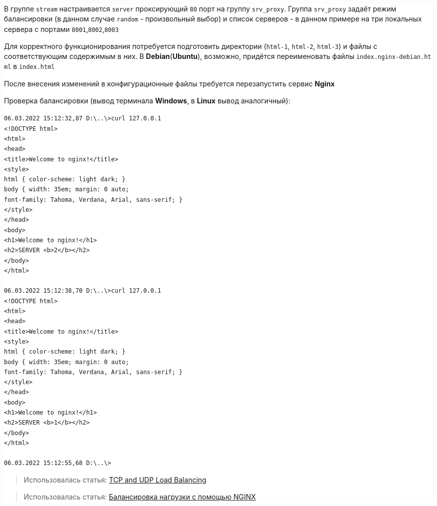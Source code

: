 В группе `stream` настраивается `server` проксирующий `80` порт на группу `srv_proxy`.
Группа `srv_proxy` задаёт режим балансировки (в данном случае `random` - произвольный выбор) и список серверов - в данном примере на три локальных сервера с портами `8001`,`8002`,`8003`

Для корректного функционирования потребуется подготовить директории (`html-1`, `html-2`, `html-3`) и файлы с соответствующим содержимым в них. В **Debian**(**Ubuntu**), возможно, придётся переименовать файлы `index.nginx-debian.html` в `index.html`

После внесения изменений в конфигурационные файлы требуется перезапустить сервис **Nginx**

Проверка балансировки (вывод терминала **Windows**, в **Linux** вывод аналогичный):

```console
06.03.2022 15:12:32,87 D:\..\>curl 127.0.0.1
<!DOCTYPE html>
<html>
<head>
<title>Welcome to nginx!</title>
<style>
html { color-scheme: light dark; }
body { width: 35em; margin: 0 auto;
font-family: Tahoma, Verdana, Arial, sans-serif; }
</style>
</head>
<body>
<h1>Welcome to nginx!</h1>
<h2>SERVER <b>2</b></h2>
</body>
</html>

06.03.2022 15:12:38,70 D:\..\>curl 127.0.0.1
<!DOCTYPE html>
<html>
<head>
<title>Welcome to nginx!</title>
<style>
html { color-scheme: light dark; }
body { width: 35em; margin: 0 auto;
font-family: Tahoma, Verdana, Arial, sans-serif; }
</style>
</head>
<body>
<h1>Welcome to nginx!</h1>
<h2>SERVER <b>1</b></h2>
</body>
</html>

06.03.2022 15:12:55,68 D:\..\>
```

> Использовалась статья: [TCP and UDP Load Balancing](https://docs.nginx.com/nginx/admin-guide/load-balancer/tcp-udp-load-balancer/)

> Использовалась статья: [Балансировка нагрузки с помощью NGINX](https://www.dmosk.ru/miniinstruktions.php?mini=nginx-balancing)
